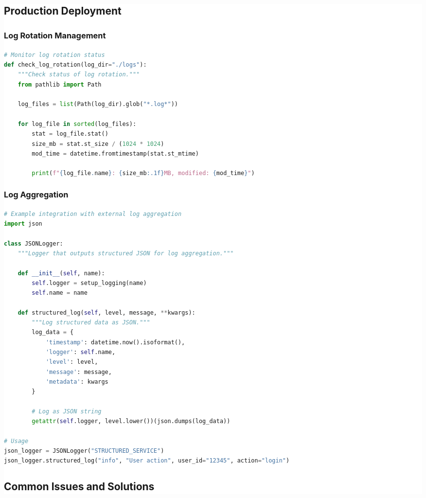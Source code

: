## Production Deployment

### Log Rotation Management

```python
# Monitor log rotation status
def check_log_rotation(log_dir="./logs"):
    """Check status of log rotation."""
    from pathlib import Path
    
    log_files = list(Path(log_dir).glob("*.log*"))
    
    for log_file in sorted(log_files):
        stat = log_file.stat()
        size_mb = stat.st_size / (1024 * 1024)
        mod_time = datetime.fromtimestamp(stat.st_mtime)
        
        print(f"{log_file.name}: {size_mb:.1f}MB, modified: {mod_time}")
```

### Log Aggregation

```python
# Example integration with external log aggregation
import json

class JSONLogger:
    """Logger that outputs structured JSON for log aggregation."""
    
    def __init__(self, name):
        self.logger = setup_logging(name)
        self.name = name
    
    def structured_log(self, level, message, **kwargs):
        """Log structured data as JSON."""
        log_data = {
            'timestamp': datetime.now().isoformat(),
            'logger': self.name,
            'level': level,
            'message': message,
            'metadata': kwargs
        }
        
        # Log as JSON string
        getattr(self.logger, level.lower())(json.dumps(log_data))

# Usage
json_logger = JSONLogger("STRUCTURED_SERVICE")
json_logger.structured_log("info", "User action", user_id="12345", action="login")
```

## Common Issues and Solutions
